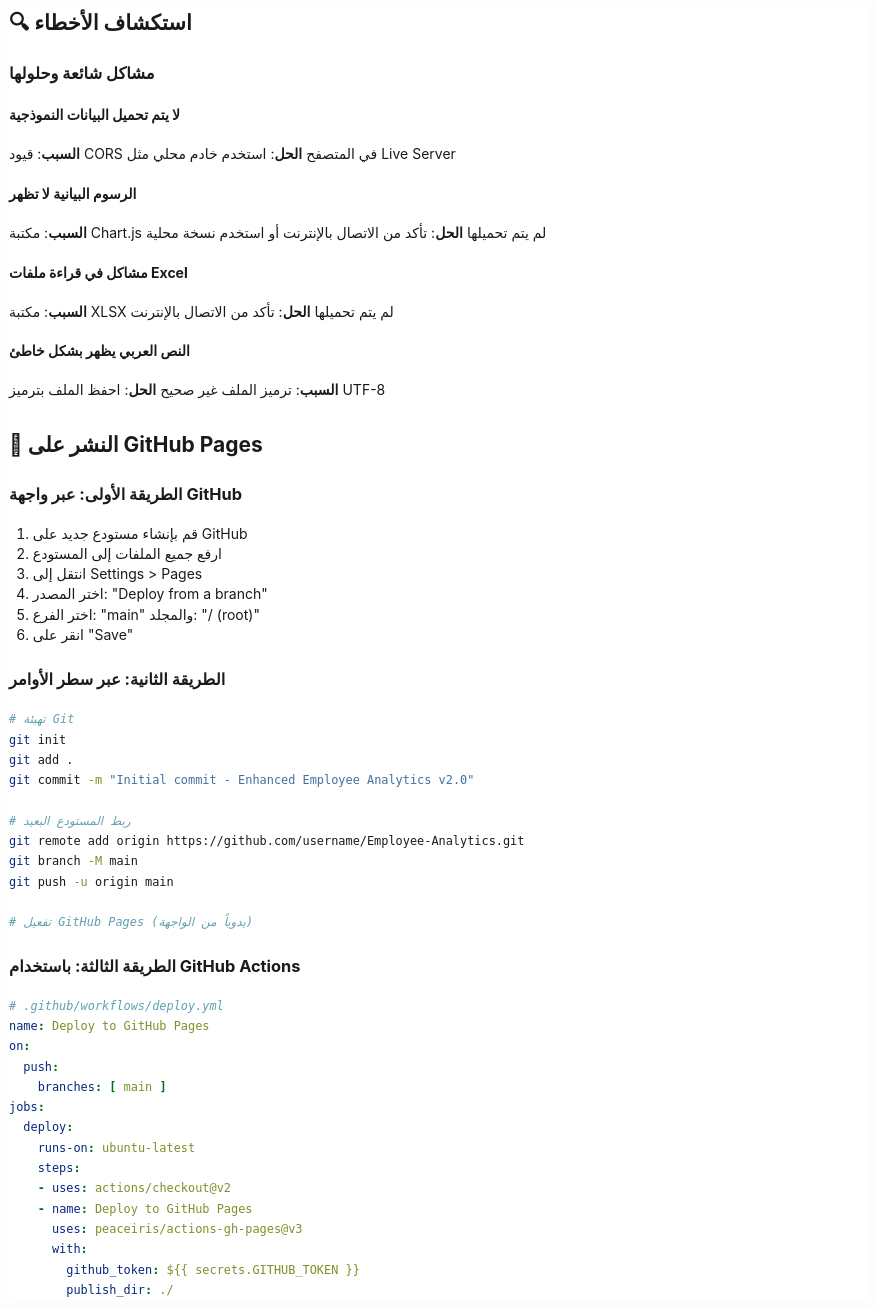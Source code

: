 ## 🔍 استكشاف الأخطاء

### مشاكل شائعة وحلولها

#### لا يتم تحميل البيانات النموذجية
**السبب**: قيود CORS في المتصفح
**الحل**: استخدم خادم محلي مثل Live Server

#### الرسوم البيانية لا تظهر
**السبب**: مكتبة Chart.js لم يتم تحميلها
**الحل**: تأكد من الاتصال بالإنترنت أو استخدم نسخة محلية

#### مشاكل في قراءة ملفات Excel
**السبب**: مكتبة XLSX لم يتم تحميلها
**الحل**: تأكد من الاتصال بالإنترنت

#### النص العربي يظهر بشكل خاطئ
**السبب**: ترميز الملف غير صحيح
**الحل**: احفظ الملف بترميز UTF-8

## 🚀 النشر على GitHub Pages

### الطريقة الأولى: عبر واجهة GitHub
1. قم بإنشاء مستودع جديد على GitHub
2. ارفع جميع الملفات إلى المستودع
3. انتقل إلى Settings > Pages
4. اختر المصدر: "Deploy from a branch"
5. اختر الفرع: "main" والمجلد: "/ (root)"
6. انقر على "Save"

### الطريقة الثانية: عبر سطر الأوامر
```bash
# تهيئة Git
git init
git add .
git commit -m "Initial commit - Enhanced Employee Analytics v2.0"

# ربط المستودع البعيد
git remote add origin https://github.com/username/Employee-Analytics.git
git branch -M main
git push -u origin main

# تفعيل GitHub Pages (يدوياً من الواجهة)
```

### الطريقة الثالثة: باستخدام GitHub Actions
```yaml
# .github/workflows/deploy.yml
name: Deploy to GitHub Pages
on:
  push:
    branches: [ main ]
jobs:
  deploy:
    runs-on: ubuntu-latest
    steps:
    - uses: actions/checkout@v2
    - name: Deploy to GitHub Pages
      uses: peaceiris/actions-gh-pages@v3
      with:
        github_token: ${{ secrets.GITHUB_TOKEN }}
        publish_dir: ./
```